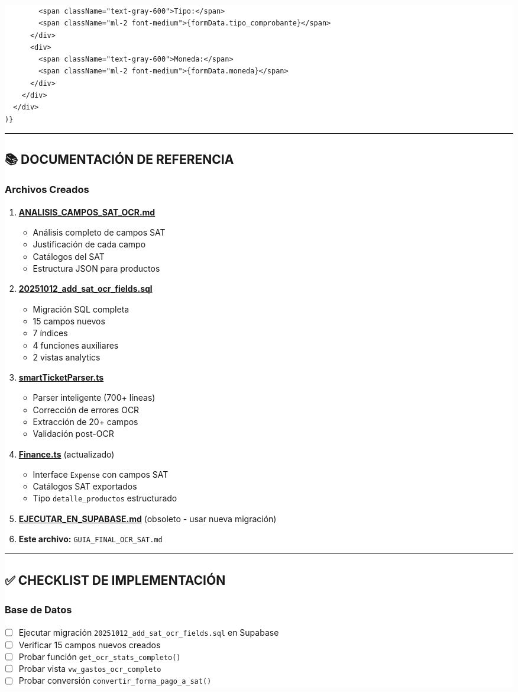 ```tsx
        <span className="text-gray-600">Tipo:</span>
        <span className="ml-2 font-medium">{formData.tipo_comprobante}</span>
      </div>
      <div>
        <span className="text-gray-600">Moneda:</span>
        <span className="ml-2 font-medium">{formData.moneda}</span>
      </div>
    </div>
  </div>
)}
```

---

## 📚 DOCUMENTACIÓN DE REFERENCIA

### Archivos Creados

1. **[ANALISIS_CAMPOS_SAT_OCR.md](ANALISIS_CAMPOS_SAT_OCR.md)**
   - Análisis completo de campos SAT
   - Justificación de cada campo
   - Catálogos del SAT
   - Estructura JSON para productos

2. **[20251012_add_sat_ocr_fields.sql](supabase_old/migrations/20251012_add_sat_ocr_fields.sql)**
   - Migración SQL completa
   - 15 campos nuevos
   - 7 índices
   - 4 funciones auxiliares
   - 2 vistas analytics

3. **[smartTicketParser.ts](src/modules/eventos/components/finances/smartTicketParser.ts)**
   - Parser inteligente (700+ líneas)
   - Corrección de errores OCR
   - Extracción de 20+ campos
   - Validación post-OCR

4. **[Finance.ts](src/modules/eventos/types/Finance.ts)** (actualizado)
   - Interface `Expense` con campos SAT
   - Catálogos SAT exportados
   - Tipo `detalle_productos` estructurado

5. **[EJECUTAR_EN_SUPABASE.md](EJECUTAR_EN_SUPABASE.md)** (obsoleto - usar nueva migración)

6. **Este archivo:** `GUIA_FINAL_OCR_SAT.md`

---

## ✅ CHECKLIST DE IMPLEMENTACIÓN

### Base de Datos
- [ ] Ejecutar migración `20251012_add_sat_ocr_fields.sql` en Supabase
- [ ] Verificar 15 campos nuevos creados
- [ ] Probar función `get_ocr_stats_completo()`
- [ ] Probar vista `vw_gastos_ocr_completo`
- [ ] Probar conversión `convertir_forma_pago_a_sat()`
